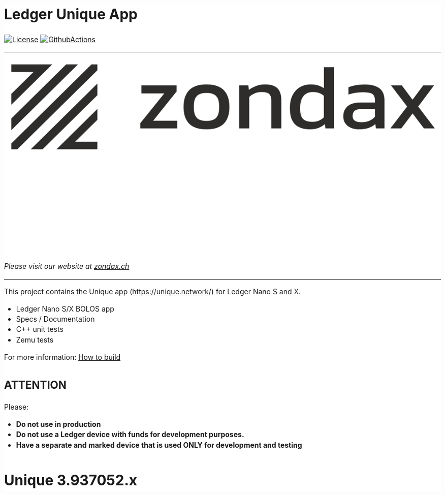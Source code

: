 # Ledger Unique App

[![License](https://img.shields.io/badge/License-Apache%202.0-blue.svg)](https://opensource.org/licenses/Apache-2.0)
[![GithubActions](https://github.com/zondax/ledger-unique/actions/workflows/main.yml/badge.svg)](https://github.com/Zondax/ledger-unique/blob/main/.github/workflows/main.yaml)

---

![zondax_light](docs/zondax_light.png#gh-light-mode-only)
![zondax_dark](docs/zondax_dark.png#gh-dark-mode-only)

_Please visit our website at [zondax.ch](https://www.zondax.ch)_

---

This project contains the Unique app (https://unique.network/) for Ledger Nano S and X.

- Ledger Nano S/X BOLOS app
- Specs / Documentation
- C++ unit tests
- Zemu tests

For more information: [How to build](docs/build.md)

## ATTENTION

Please:

- **Do not use in production**
- **Do not use a Ledger device with funds for development purposes.**
- **Have a separate and marked device that is used ONLY for development and testing**
# Unique 3.937052.x

